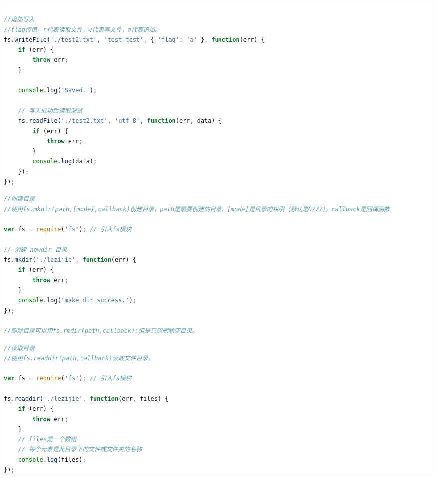 ```js

//追加写入
//flag传值，r代表读取文件，w代表写文件，a代表追加。
fs.writeFile('./test2.txt', 'test test', { 'flag': 'a' }, function(err) {
    if (err) {
        throw err;
    }

    console.log('Saved.');

    // 写入成功后读取测试
    fs.readFile('./test2.txt', 'utf-8', function(err, data) {
        if (err) {
            throw err;
        }
        console.log(data);
    });
});
```

```js
//创建目录
//使用fs.mkdir(path,[mode],callback)创建目录，path是需要创建的目录，[mode]是目录的权限（默认是0777），callback是回调函数

var fs = require('fs'); // 引入fs模块

// 创建 newdir 目录
fs.mkdir('./lezijie', function(err) {
    if (err) {
        throw err;
    }
    console.log('make dir success.');
});

//删除目录可以用fs.rmdir(path,callback);但是只能删除空目录。
```

```js
//读取目录
//使用fs.readdir(path,callback)读取文件目录。

var fs = require('fs'); // 引入fs模块

fs.readdir('./lezijie', function(err, files) {
    if (err) {
        throw err;
    }
    // files是一个数组
    // 每个元素是此目录下的文件或文件夹的名称
    console.log(files);
});
```
